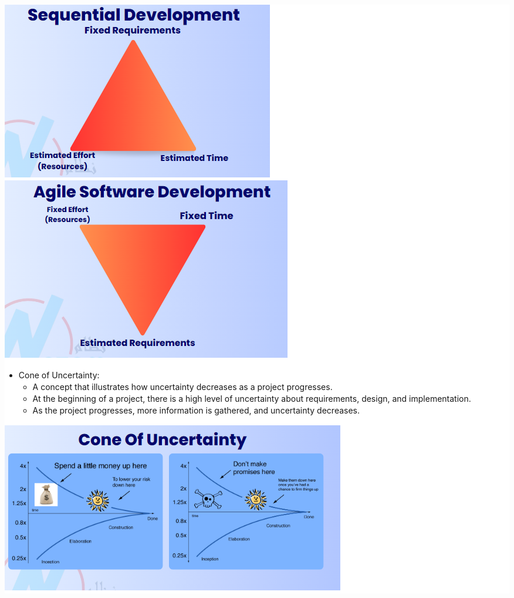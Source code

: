 ![alt text](assets/seq.png)
![alt text](assets/agile3.png)

- Cone of Uncertainty:
  - A concept that illustrates how uncertainty decreases as a project progresses.
  - At the beginning of a project, there is a high level of uncertainty about requirements, design, and implementation.
  - As the project progresses, more information is gathered, and uncertainty decreases.

![alt text](assets/uncertainty.png)
